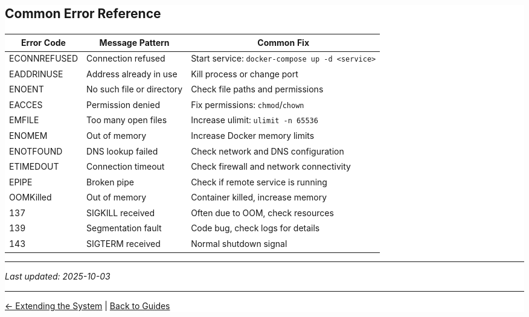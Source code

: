 
## Common Error Reference

| Error Code | Message Pattern | Common Fix |
|------------|----------------|-----------|
| ECONNREFUSED | Connection refused | Start service: `docker-compose up -d <service>` |
| EADDRINUSE | Address already in use | Kill process or change port |
| ENOENT | No such file or directory | Check file paths and permissions |
| EACCES | Permission denied | Fix permissions: `chmod`/`chown` |
| EMFILE | Too many open files | Increase ulimit: `ulimit -n 65536` |
| ENOMEM | Out of memory | Increase Docker memory limits |
| ENOTFOUND | DNS lookup failed | Check network and DNS configuration |
| ETIMEDOUT | Connection timeout | Check firewall and network connectivity |
| EPIPE | Broken pipe | Check if remote service is running |
| OOMKilled | Out of memory | Container killed, increase memory |
| 137 | SIGKILL received | Often due to OOM, check resources |
| 139 | Segmentation fault | Code bug, check logs for details |
| 143 | SIGTERM received | Normal shutdown signal |

---

*Last updated: 2025-10-03*

---

[← Extending the System](05-extending-the-system.md) | [Back to Guides](index.md)
